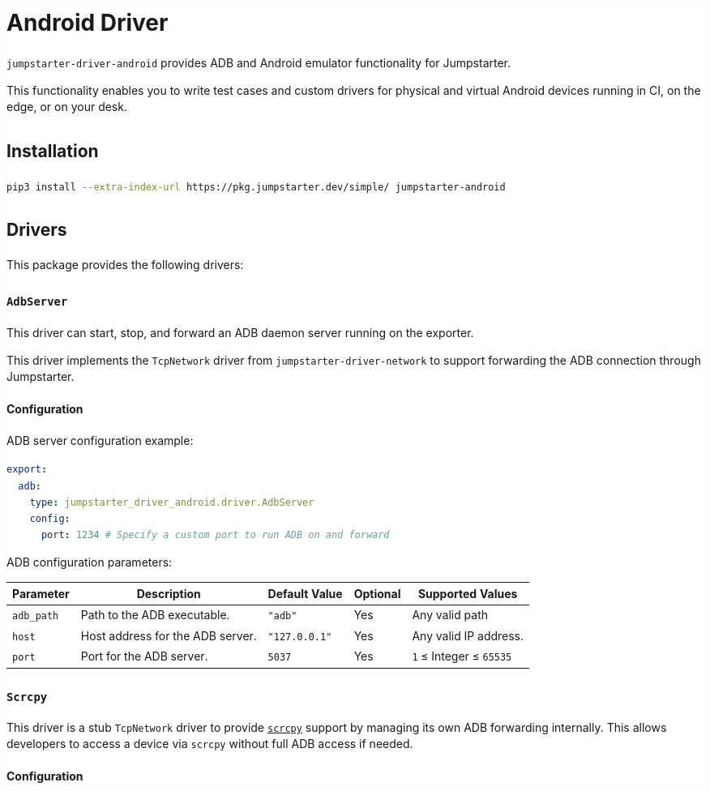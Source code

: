 # Android Driver

`jumpstarter-driver-android` provides ADB and Android emulator functionality for Jumpstarter.

This functionality enables you to write test cases and custom drivers for physical
and virtual Android devices running in CI, on the edge, or on your desk.

## Installation

```bash
pip3 install --extra-index-url https://pkg.jumpstarter.dev/simple/ jumpstarter-android
```

## Drivers

This package provides the following drivers:

### `AdbServer`

This driver can start, stop, and forward an ADB daemon server running on the exporter.

This driver implements the `TcpNetwork` driver from `jumpstarter-driver-network` to support forwarding the ADB connection through Jumpstarter.

#### Configuration

ADB server configuration example:

```yaml
export:
  adb:
    type: jumpstarter_driver_android.driver.AdbServer
    config:
      port: 1234 # Specify a custom port to run ADB on and forward
```

ADB configuration parameters:

| Parameter  | Description                      | Default Value | Optional | Supported Values        |
| ---------- | -------------------------------- | ------------- | -------- | ----------------------- |
| `adb_path` | Path to the ADB executable.      | `"adb"`       | Yes      | Any valid path          |
| `host`     | Host address for the ADB server. | `"127.0.0.1"` | Yes      | Any valid IP address.   |
| `port`     | Port for the ADB server.         | `5037`        | Yes      | `1` ≤ Integer ≤ `65535` |

### `Scrcpy`

This driver is a stub `TcpNetwork` driver to provide [`scrcpy`](https://github.com/Genymobile/scrcpy) support by managing its own ADB forwarding internally. This
allows developers to access a device via `scrcpy` without full ADB access if needed.

#### Configuration
